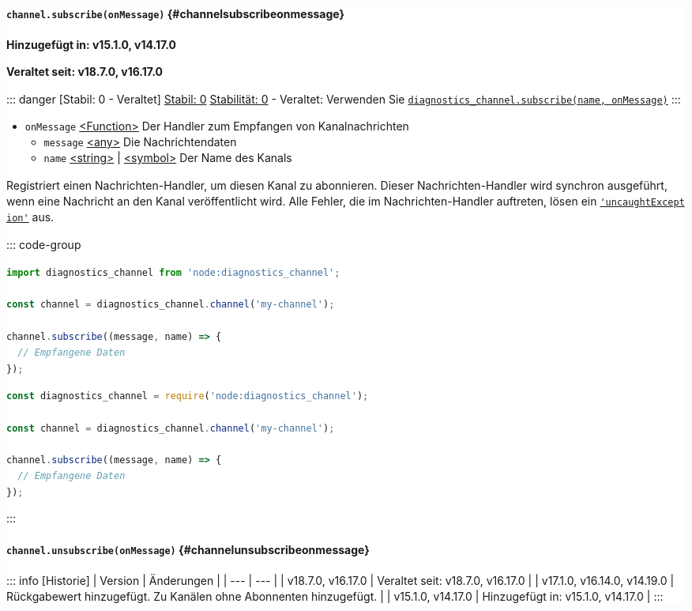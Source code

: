 
#### `channel.subscribe(onMessage)` {#channelsubscribeonmessage}

**Hinzugefügt in: v15.1.0, v14.17.0**

**Veraltet seit: v18.7.0, v16.17.0**

::: danger [Stabil: 0 - Veraltet]
[Stabil: 0](/de/nodejs/api/documentation#stability-index) [Stabilität: 0](/de/nodejs/api/documentation#stability-index) - Veraltet: Verwenden Sie [`diagnostics_channel.subscribe(name, onMessage)`](/de/nodejs/api/diagnostics_channel#diagnostics_channelsubscribename-onmessage)
:::

- `onMessage` [\<Function\>](https://developer.mozilla.org/en-US/docs/Web/JavaScript/Reference/Global_Objects/Function) Der Handler zum Empfangen von Kanalnachrichten
    - `message` [\<any\>](https://developer.mozilla.org/en-US/docs/Web/JavaScript/Data_structures#Data_types) Die Nachrichtendaten
    - `name` [\<string\>](https://developer.mozilla.org/en-US/docs/Web/JavaScript/Data_structures#String_type) | [\<symbol\>](https://developer.mozilla.org/en-US/docs/Web/JavaScript/Data_structures#Symbol_type) Der Name des Kanals
  
 

Registriert einen Nachrichten-Handler, um diesen Kanal zu abonnieren. Dieser Nachrichten-Handler wird synchron ausgeführt, wenn eine Nachricht an den Kanal veröffentlicht wird. Alle Fehler, die im Nachrichten-Handler auftreten, lösen ein [`'uncaughtException'`](/de/nodejs/api/process#event-uncaughtexception) aus.



::: code-group
```js [ESM]
import diagnostics_channel from 'node:diagnostics_channel';

const channel = diagnostics_channel.channel('my-channel');

channel.subscribe((message, name) => {
  // Empfangene Daten
});
```

```js [CJS]
const diagnostics_channel = require('node:diagnostics_channel');

const channel = diagnostics_channel.channel('my-channel');

channel.subscribe((message, name) => {
  // Empfangene Daten
});
```
:::

#### `channel.unsubscribe(onMessage)` {#channelunsubscribeonmessage}


::: info [Historie]
| Version | Änderungen |
| --- | --- |
| v18.7.0, v16.17.0 | Veraltet seit: v18.7.0, v16.17.0 |
| v17.1.0, v16.14.0, v14.19.0 | Rückgabewert hinzugefügt. Zu Kanälen ohne Abonnenten hinzugefügt. |
| v15.1.0, v14.17.0 | Hinzugefügt in: v15.1.0, v14.17.0 |
:::
